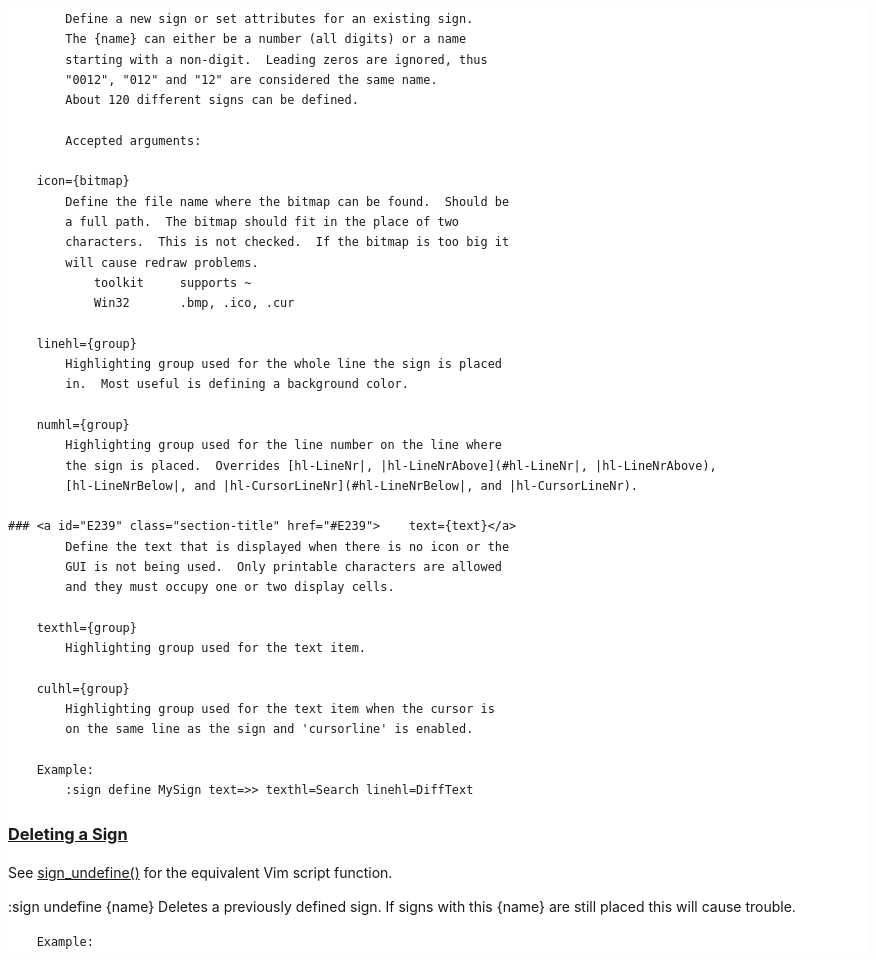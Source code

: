 ```	:sign define piet text=>> texthl=Search
		Define a new sign or set attributes for an existing sign.
		The {name} can either be a number (all digits) or a name
		starting with a non-digit.  Leading zeros are ignored, thus
		"0012", "012" and "12" are considered the same name.
		About 120 different signs can be defined.

		Accepted arguments:

	icon={bitmap}
		Define the file name where the bitmap can be found.  Should be
		a full path.  The bitmap should fit in the place of two
		characters.  This is not checked.  If the bitmap is too big it
		will cause redraw problems.
			toolkit		supports ~
			Win32		.bmp, .ico, .cur

	linehl={group}
		Highlighting group used for the whole line the sign is placed
		in.  Most useful is defining a background color.

	numhl={group}
		Highlighting group used for the line number on the line where
		the sign is placed.  Overrides [hl-LineNr|, |hl-LineNrAbove](#hl-LineNr|, |hl-LineNrAbove),
		[hl-LineNrBelow|, and |hl-CursorLineNr](#hl-LineNrBelow|, and |hl-CursorLineNr).

### <a id="E239" class="section-title" href="#E239">	text={text}</a>
		Define the text that is displayed when there is no icon or the
		GUI is not being used.  Only printable characters are allowed
		and they must occupy one or two display cells.

	texthl={group}
		Highlighting group used for the text item.

	culhl={group}
		Highlighting group used for the text item when the cursor is
		on the same line as the sign and 'cursorline' is enabled.

	Example:
		:sign define MySign text=>> texthl=Search linehl=DiffText
```


### <a id=":sign-undefine E155" class="section-title" href="#:sign-undefine E155">Deleting a Sign</a>

See [sign_undefine()](#sign_undefine()) for the equivalent Vim script function.

:sign undefine {name}
		Deletes a previously defined sign.  If signs with this {name}
		are still placed this will cause trouble.

		Example: 
```			:sign undefine MySign
```
